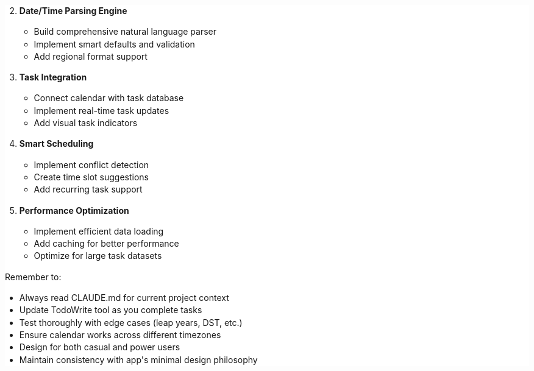 2. **Date/Time Parsing Engine**
   - Build comprehensive natural language parser
   - Implement smart defaults and validation
   - Add regional format support

3. **Task Integration**
   - Connect calendar with task database
   - Implement real-time task updates
   - Add visual task indicators

4. **Smart Scheduling**
   - Implement conflict detection
   - Create time slot suggestions
   - Add recurring task support

5. **Performance Optimization**
   - Implement efficient data loading
   - Add caching for better performance
   - Optimize for large task datasets

Remember to:
- Always read CLAUDE.md for current project context
- Update TodoWrite tool as you complete tasks
- Test thoroughly with edge cases (leap years, DST, etc.)
- Ensure calendar works across different timezones
- Design for both casual and power users
- Maintain consistency with app's minimal design philosophy